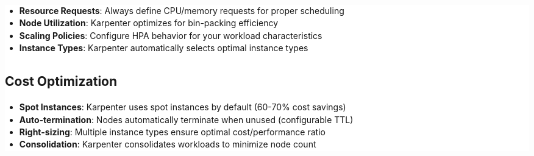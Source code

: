- **Resource Requests**: Always define CPU/memory requests for proper scheduling
- **Node Utilization**: Karpenter optimizes for bin-packing efficiency
- **Scaling Policies**: Configure HPA behavior for your workload characteristics
- **Instance Types**: Karpenter automatically selects optimal instance types

## Cost Optimization

- **Spot Instances**: Karpenter uses spot instances by default (60-70% cost savings)
- **Auto-termination**: Nodes automatically terminate when unused (configurable TTL)
- **Right-sizing**: Multiple instance types ensure optimal cost/performance ratio
- **Consolidation**: Karpenter consolidates workloads to minimize node count